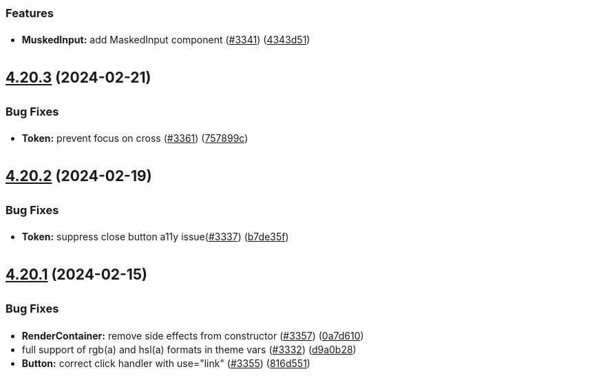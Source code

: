
### Features

* **MuskedInput:** add MaskedInput component ([#3341](https://github.com/skbkontur/retail-ui/issues/3341)) ([4343d51](https://github.com/skbkontur/retail-ui/commit/223aa724d3497ae53d62ea8a86578c3564343d51))





## [4.20.3](https://github.com/skbkontur/retail-ui/compare/@skbkontur/react-ui@4.20.2...@skbkontur/react-ui@4.20.3) (2024-02-21)


### Bug Fixes

* **Token:** prevent focus on cross ([#3361](https://github.com/skbkontur/retail-ui/issues/3361)) ([757899c](https://github.com/skbkontur/retail-ui/commit/757899c17a1f5e040848ecd25a0eaf98ebe8e9e4))





## [4.20.2](https://github.com/skbkontur/retail-ui/compare/@skbkontur/react-ui@4.20.1...@skbkontur/react-ui@4.20.2) (2024-02-19)


### Bug Fixes

* **Token:** suppress close button a11y issue([#3337](https://github.com/skbkontur/retail-ui/issues/3337)) ([b7de35f](https://github.com/skbkontur/retail-ui/commit/b7de35f57c287b7ec8030df99e20e28bad2dd8a6))





## [4.20.1](https://github.com/skbkontur/retail-ui/compare/@skbkontur/react-ui@4.20.0...@skbkontur/react-ui@4.20.1) (2024-02-15)


### Bug Fixes

* **RenderContainer:** remove side effects from constructor ([#3357](https://github.com/skbkontur/retail-ui/issues/3357)) ([0a7d610](https://github.com/skbkontur/retail-ui/commit/0a7d6104fd611bee5e55bf4248809e2fe076b827))
* full support of rgb(a) and hsl(a) formats in theme vars ([#3332](https://github.com/skbkontur/retail-ui/issues/3332)) ([d9a0b28](https://github.com/skbkontur/retail-ui/commit/d9a0b28c1beee128a858be074b0b81caaf276f0e))
* **Button:** correct click handler with use="link" ([#3355](https://github.com/skbkontur/retail-ui/issues/3355)) ([816d551](https://github.com/skbkontur/retail-ui/commit/816d55189aa4bee1e1999f624d6c861eaddf9b64))
